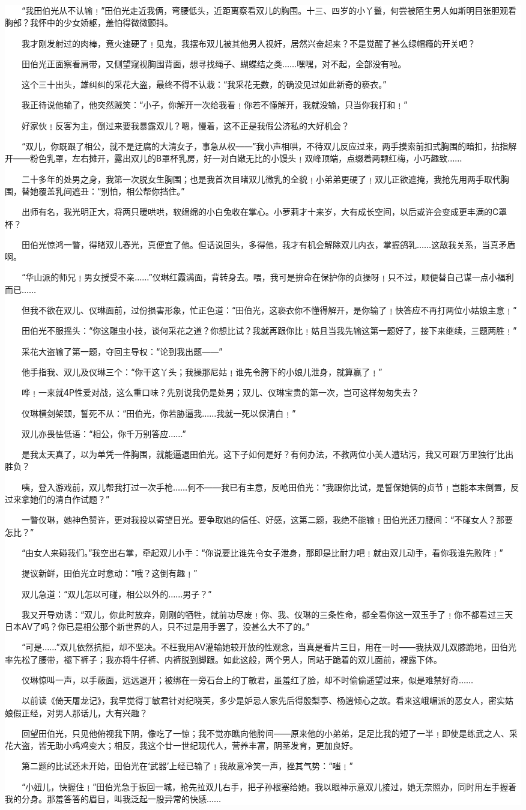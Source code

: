 　　“我田伯光从不认输﹗”田伯光走近我俩，弯腰低头，近距离察看双儿的胸围。十三、四岁的小丫鬟，何尝被陌生男人如斯明目张胆观看胸部？我怀中的少女娇躯，羞怕得微微颤抖。

　　我才刚发射过的肉棒，竟火速硬了﹗见鬼，我摆布双儿被其他男人视奸，居然兴奋起来？不是觉醒了甚么绿帽瘾的开关吧？

　　田伯光正面察看肩带，又侧望窥视胸围背面，想寻找绳子、蝴蝶结之类……嘿嘿，对不起，全部没有啦。

　　这个三十出头，雄纠纠的采花大盗，最终不得不认栽：“我采花无数，的确没见过如此新奇的亵衣。”

　　我正待说他输了，他突然贼笑：“小子，你解开一次给我看﹗你若不懂解开，我就没输，只当你我打和﹗”

　　好家伙﹗反客为主，倒过来要我暴露双儿？嗯，慢着，这不正是我假公济私的大好机会？

　　“双儿，你既跟了相公，就不是迂腐的大清女子，事急从权——”我小声相哄，不待双儿反应过来，两手摸索前扣式胸围的暗扣，拈指解开——粉色乳罩，左右摊开，露出双儿的B罩杯乳房，好一对白嫩无比的小馒头﹗双峰顶端，点缀着两颗红梅，小巧趣致……

　　二十多年的处男之身，我第一次脱女生胸围；也是我首次目睹双儿微乳的全貌﹗小弟弟更硬了﹗双儿正欲遮掩，我抢先用两手取代胸围，替她覆盖乳间遮丑：“别怕，相公帮你挡住。”

　　出师有名，我光明正大，将两只暖哄哄，软绵绵的小白兔收在掌心。小萝莉才十来岁，大有成长空间，以后或许会变成更丰满的C罩杯？

　　田伯光惊鸿一瞥，得睹双儿春光，真便宜了他。但话说回头，多得他，我才有机会解除双儿内衣，掌握鸽乳……这敌我关系，当真矛盾啊。

　　“华山派的师兄﹗男女授受不亲……”仪琳红霞满面，背转身去。喂，我可是拚命在保护你的贞操呀﹗只不过，顺便替自己谋一点小福利而已……

　　但我不欲在双儿、仪琳面前，过份损害形象，忙正色道：“田伯光，这亵衣你不懂得解开，是你输了﹗快答应不再打两位小姑娘主意﹗”

　　田伯光不服摇头：“你这雕虫小技，谈何采花之道？你想比试？我就再跟你比﹗姑且当我先输这第一题好了，接下来继续，三题两胜﹗”

　　采花大盗输了第一题，夺回主导权：“论到我出题——”

　　他手指我、双儿及仪琳三个：“你干这丫头；我操那尼姑﹗谁先令胯下的小娘儿泄身，就算赢了﹗”

　　哗﹗一来就4P性爱对战，这么重口味？先别说我仍是处男；双儿、仪琳宝贵的第一次，岂可这样匆匆失去？

　　仪琳横剑架颈，誓死不从：“田伯光，你若胁逼我……我就一死以保清白﹗”

　　双儿亦畏怯低语：“相公，你千万别答应……”

　　是我太天真了，以为单凭一件胸围，就能逼退田伯光。这下子如何是好？有何办法，不教两位小美人遭玷污，我又可跟‘万里独行’比出胜负？

　　咦，登入游戏前，双儿帮我打过一次手枪……何不——我已有主意，反呛田伯光：“我跟你比试，是誓保她俩的贞节﹗岂能本末倒置，反过来拿她们的清白作试题？”

　　一瞥仪琳，她神色赞许，更对我投以寄望目光。要争取她的信任、好感，这第二题，我绝不能输﹗田伯光还刀腰间：“不碰女人？那要怎比？”

　　“由女人来碰我们。”我空出右掌，牵起双儿小手：“你说要比谁先令女子泄身，那即是比耐力吧﹗就由双儿动手，看你我谁先败阵﹗”

　　提议新鲜，田伯光立时意动：“哦？这倒有趣﹗”

　　双儿急道：“双儿怎以可碰，相公以外的……男子？”

　　我又开导劝诱：“双儿，你此时放弃，刚刚的牺牲，就前功尽废﹗你、我、仪琳的三条性命，都全看你这一双玉手了﹗你不都看过三天日本AV了吗？你已是相公那个新世界的人，只不过是用手罢了，没甚么大不了的。”

　　“可是……”双儿依然抗拒，却不坚决。不枉我用AV灌输她较开放的性观念，当真是看片三日，用在一时——我扶双儿双膝跪地，田伯光率先松了腰带，褪下裤子；我亦将牛仔裤、内裤脱到脚跟。如此这般，两个男人，同站于跪着的双儿面前，裸露下体。

　　仪琳惊叫一声，以手蔽面，远远退开；被绑在一旁石台上的丁敏君，虽羞红了脸，却不时偷偷遥望过来，似是难禁好奇……

　　以前读《倚天屠龙记》，我早觉得丁敏君针对纪晓芙，多少是妒忌人家先后得殷梨亭、杨逍倾心之故。看来这峨嵋派的恶女人，密实姑娘假正经，对男人那话儿，大有兴趣？

　　回望田伯光，只见他俯视我下阴，像吃了一惊；我不觉亦瞧向他胯间——原来他的小弟弟，足足比我的短了一半﹗即使是练武之人、采花大盗，皆无助小鸡鸡变大；相反，我这个廿一世纪现代人，营养丰富，阴茎发育，更加良好。

　　第二题的比试还未开始，田伯光在‘武器’上经已输了﹗我故意冷笑一声，挫其气势：“嗤﹗”

　　“小妞儿，快握住﹗”田伯光急于扳回一城，抢先拉双儿右手，把子孙根塞给她。我以眼神示意双儿接过，她无奈照办，同时用左手握着我的分身。那羞答答的眉目，叫我泛起一股异常的快感……
